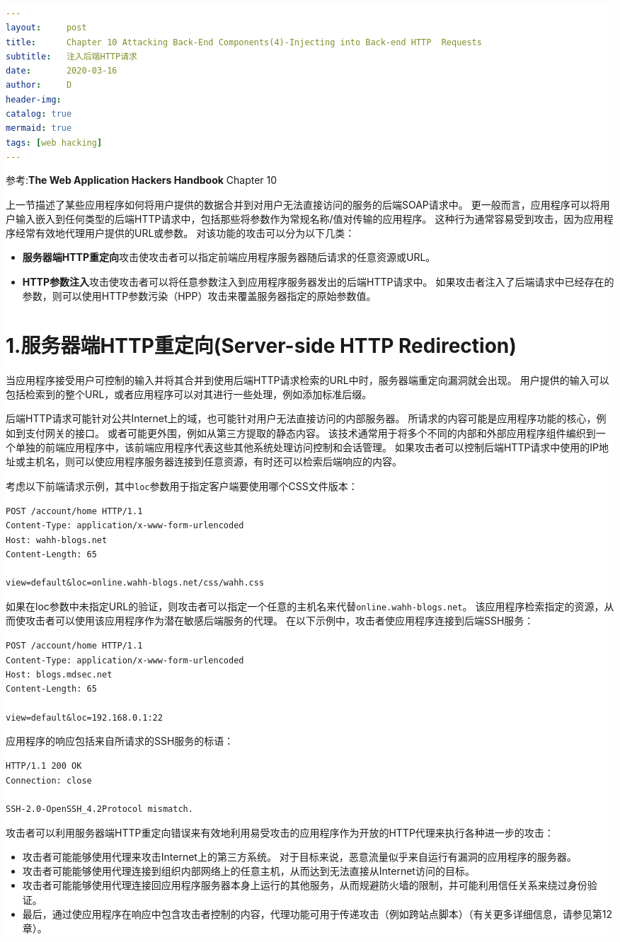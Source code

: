 ```yaml
---
layout:     post
title:      Chapter 10 Attacking Back-End Components(4)-Injecting into Back-end HTTP  Requests
subtitle:   注入后端HTTP请求
date:       2020-03-16
author:     D
header-img: 
catalog: true
mermaid: true
tags: [web hacking]
---
```


参考:**The Web Application Hackers Handbook** Chapter 10

上一节描述了某些应用程序如何将用户提供的数据合并到对用户无法直接访问的服务的后端SOAP请求中。 更一般而言，应用程序可以将用户输入嵌入到任何类型的后端HTTP请求中，包括那些将参数作为常规名称/值对传输的应用程序。 这种行为通常容易受到攻击，因为应用程序经常有效地代理用户提供的URL或参数。 对该功能的攻击可以分为以下几类：
- **服务器端HTTP重定向**攻击使攻击者可以指定前端应用程序服务器随后请求的任意资源或URL。

- **HTTP参数注入**攻击使攻击者可以将任意参数注入到应用程序服务器发出的后端HTTP请求中。 如果攻击者注入了后端请求中已经存在的参数，则可以使用HTTP参数污染（HPP）攻击来覆盖服务器指定的原始参数值。

# 1.服务器端HTTP重定向(Server-side HTTP Redirection)

当应用程序接受用户可控制的输入并将其合并到使用后端HTTP请求检索的URL中时，服务器端重定向漏洞就会出现。 用户提供的输入可以包括检索到的整个URL，或者应用程序可以对其进行一些处理，例如添加标准后缀。

后端HTTP请求可能针对公共Internet上的域，也可能针对用户无法直接访问的内部服务器。 所请求的内容可能是应用程序功能的核心，例如到支付网关的接口。 或者可能更外围，例如从第三方提取的静态内容。 该技术通常用于将多个不同的内部和外部应用程序组件编织到一个单独的前端应用程序中，该前端应用程序代表这些其他系统处理访问控制和会话管理。 如果攻击者可以控制后端HTTP请求中使用的IP地址或主机名，则可以使应用程序服务器连接到任意资源，有时还可以检索后端响应的内容。

考虑以下前端请求示例，其中`loc`参数用于指定客户端要使用哪个CSS文件版本：
```
POST /account/home HTTP/1.1
Content-Type: application/x-www-form-urlencoded
Host: wahh-blogs.net
Content-Length: 65

view=default&loc=online.wahh-blogs.net/css/wahh.css
```
如果在loc参数中未指定URL的验证，则攻击者可以指定一个任意的主机名来代替`online.wahh-blogs.net`。 该应用程序检索指定的资源，从而使攻击者可以使用该应用程序作为潜在敏感后端服务的代理。 在以下示例中，攻击者使应用程序连接到后端SSH服务：
```
POST /account/home HTTP/1.1
Content-Type: application/x-www-form-urlencoded
Host: blogs.mdsec.net
Content-Length: 65

view=default&loc=192.168.0.1:22
```
应用程序的响应包括来自所请求的SSH服务的标语：
```
HTTP/1.1 200 OK
Connection: close

SSH-2.0-OpenSSH_4.2Protocol mismatch.
```
攻击者可以利用服务器端HTTP重定向错误来有效地利用易受攻击的应用程序作为开放的HTTP代理来执行各种进一步的攻击：
- 攻击者可能能够使用代理来攻击Internet上的第三方系统。 对于目标来说，恶意流量似乎来自运行有漏洞的应用程序的服务器。
- 攻击者可能能够使用代理连接到组织内部网络上的任意主机，从而达到无法直接从Internet访问的目标。
- 攻击者可能能够使用代理连接回应用程序服务器本身上运行的其他服务，从而规避防火墙的限制，并可能利用信任关系来绕过身份验证。
- 最后，通过使应用程序在响应中包含攻击者控制的内容，代理功能可用于传递攻击（例如跨站点脚本）（有关更多详细信息，请参见第12章）。
